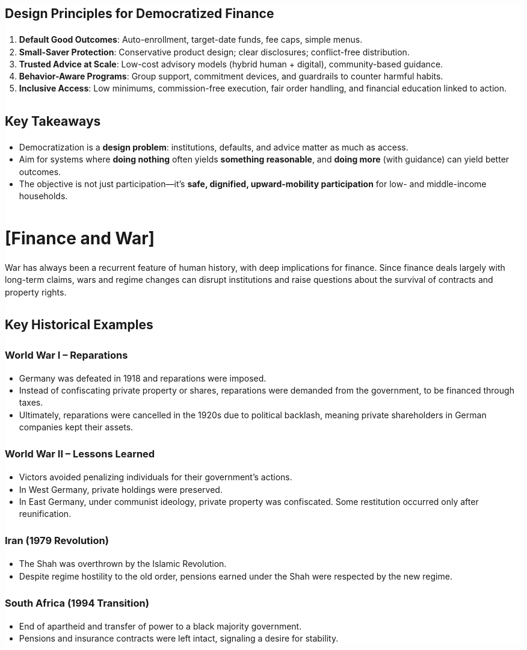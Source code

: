 ## Design Principles for Democratized Finance
1. **Default Good Outcomes**: Auto-enrollment, target-date funds, fee caps, simple menus.  
2. **Small-Saver Protection**: Conservative product design; clear disclosures; conflict-free distribution.  
3. **Trusted Advice at Scale**: Low-cost advisory models (hybrid human + digital), community-based guidance.  
4. **Behavior-Aware Programs**: Group support, commitment devices, and guardrails to counter harmful habits.  
5. **Inclusive Access**: Low minimums, commission-free execution, fair order handling, and financial education linked to action.

## Key Takeaways
- Democratization is a **design problem**: institutions, defaults, and advice matter as much as access.  
- Aim for systems where **doing nothing** often yields **something reasonable**, and **doing more** (with guidance) can yield better outcomes.  
- The objective is not just participation—it’s **safe, dignified, upward-mobility participation** for low- and middle-income households.  
```
```

# [Finance and War]

War has always been a recurrent feature of human history, with deep implications for finance. Since finance deals largely with long-term claims, wars and regime changes can disrupt institutions and raise questions about the survival of contracts and property rights.

## Key Historical Examples

### World War I – Reparations
- Germany was defeated in 1918 and reparations were imposed.
- Instead of confiscating private property or shares, reparations were demanded from the government, to be financed through taxes.
- Ultimately, reparations were cancelled in the 1920s due to political backlash, meaning private shareholders in German companies kept their assets.

### World War II – Lessons Learned
- Victors avoided penalizing individuals for their government’s actions.
- In West Germany, private holdings were preserved.
- In East Germany, under communist ideology, private property was confiscated. Some restitution occurred only after reunification.

### Iran (1979 Revolution)
- The Shah was overthrown by the Islamic Revolution.
- Despite regime hostility to the old order, pensions earned under the Shah were respected by the new regime.

### South Africa (1994 Transition)
- End of apartheid and transfer of power to a black majority government.
- Pensions and insurance contracts were left intact, signaling a desire for stability.
